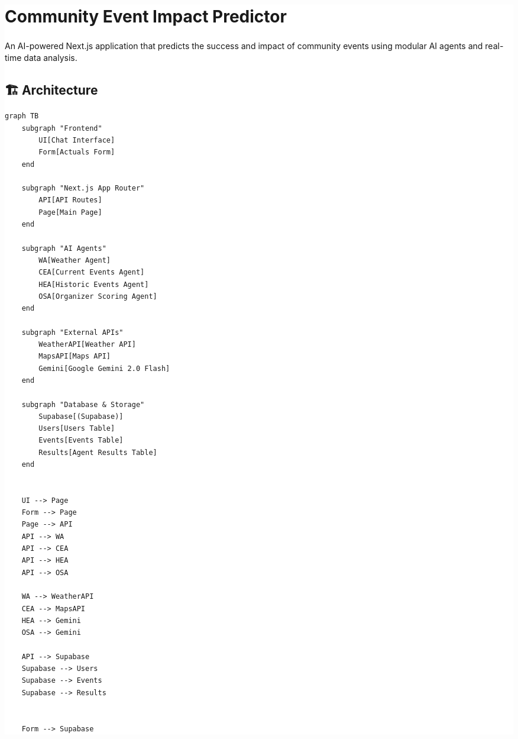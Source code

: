 # Community Event Impact Predictor

An AI-powered Next.js application that predicts the success and impact of community events using modular AI agents and real-time data analysis.

## 🏗️ Architecture

```mermaid
graph TB
    subgraph "Frontend"
        UI[Chat Interface]
        Form[Actuals Form]
    end
    
    subgraph "Next.js App Router"
        API[API Routes]
        Page[Main Page]
    end
    
    subgraph "AI Agents"
        WA[Weather Agent]
        CEA[Current Events Agent]
        HEA[Historic Events Agent]
        OSA[Organizer Scoring Agent]
    end
    
    subgraph "External APIs"
        WeatherAPI[Weather API]
        MapsAPI[Maps API]
        Gemini[Google Gemini 2.0 Flash]
    end
    
    subgraph "Database & Storage"
        Supabase[(Supabase)]
        Users[Users Table]
        Events[Events Table]
        Results[Agent Results Table]
    end
    
    
    UI --> Page
    Form --> Page
    Page --> API
    API --> WA
    API --> CEA
    API --> HEA
    API --> OSA
    
    WA --> WeatherAPI
    CEA --> MapsAPI
    HEA --> Gemini
    OSA --> Gemini
    
    API --> Supabase
    Supabase --> Users
    Supabase --> Events
    Supabase --> Results
    
    
    Form --> Supabase
```
